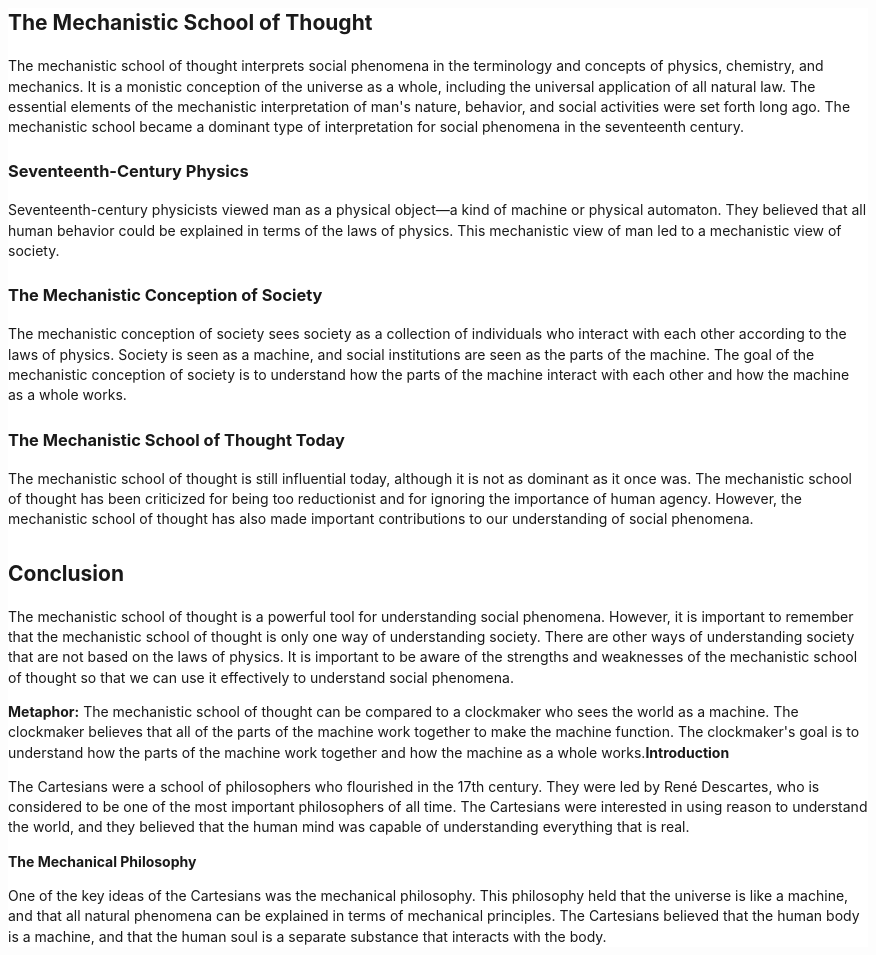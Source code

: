 ## The Mechanistic School of Thought

The mechanistic school of thought interprets social phenomena in the terminology and concepts of physics, chemistry, and mechanics. It is a monistic conception of the universe as a whole, including the universal application of all natural law. The essential elements of the mechanistic interpretation of man's nature, behavior, and social activities were set forth long ago. The mechanistic school became a dominant type of interpretation for social phenomena in the seventeenth century.

### Seventeenth-Century Physics

Seventeenth-century physicists viewed man as a physical object—a kind of machine or physical automaton. They believed that all human behavior could be explained in terms of the laws of physics. This mechanistic view of man led to a mechanistic view of society.

### The Mechanistic Conception of Society

The mechanistic conception of society sees society as a collection of individuals who interact with each other according to the laws of physics. Society is seen as a machine, and social institutions are seen as the parts of the machine. The goal of the mechanistic conception of society is to understand how the parts of the machine interact with each other and how the machine as a whole works.

### The Mechanistic School of Thought Today

The mechanistic school of thought is still influential today, although it is not as dominant as it once was. The mechanistic school of thought has been criticized for being too reductionist and for ignoring the importance of human agency. However, the mechanistic school of thought has also made important contributions to our understanding of social phenomena.

## Conclusion

The mechanistic school of thought is a powerful tool for understanding social phenomena. However, it is important to remember that the mechanistic school of thought is only one way of understanding society. There are other ways of understanding society that are not based on the laws of physics. It is important to be aware of the strengths and weaknesses of the mechanistic school of thought so that we can use it effectively to understand social phenomena.

**Metaphor:** The mechanistic school of thought can be compared to a clockmaker who sees the world as a machine. The clockmaker believes that all of the parts of the machine work together to make the machine function. The clockmaker's goal is to understand how the parts of the machine work together and how the machine as a whole works.**Introduction**

The Cartesians were a school of philosophers who flourished in the 17th century. They were led by René Descartes, who is considered to be one of the most important philosophers of all time. The Cartesians were interested in using reason to understand the world, and they believed that the human mind was capable of understanding everything that is real.

**The Mechanical Philosophy**

One of the key ideas of the Cartesians was the mechanical philosophy. This philosophy held that the universe is like a machine, and that all natural phenomena can be explained in terms of mechanical principles. The Cartesians believed that the human body is a machine, and that the human soul is a separate substance that interacts with the body.

